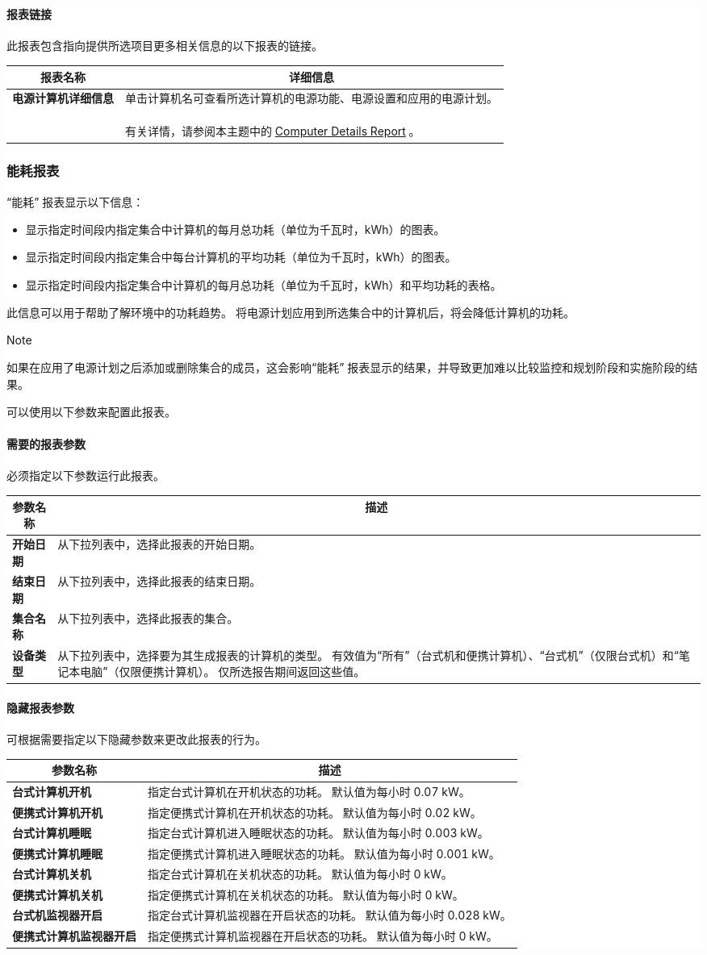 #### <a name="report-links"></a>报表链接  
 此报表包含指向提供所选项目更多相关信息的以下报表的链接。  

|报表名称|详细信息|  
|-----------------|-------------|  
|**电源计算机详细信息**|单击计算机名可查看所选计算机的电源功能、电源设置和应用的电源计划。<br /><br /> 有关详情，请参阅本主题中的 [Computer Details Report](#BKMK_Computer_Details) 。|  

###  <a name="a-namebkmkconsumptiona-energy-consumption-report"></a><a name="BKMK_Consumption"></a> 能耗报表  
 “能耗”  报表显示以下信息：  

-   显示指定时间段内指定集合中计算机的每月总功耗（单位为千瓦时，kWh）的图表。  

-   显示指定时间段内指定集合中每台计算机的平均功耗（单位为千瓦时，kWh）的图表。  

-   显示指定时间段内指定集合中计算机的每月总功耗（单位为千瓦时，kWh）和平均功耗的表格。  

 此信息可以用于帮助了解环境中的功耗趋势。 将电源计划应用到所选集合中的计算机后，将会降低计算机的功耗。  

> [!NOTE]  
>  如果在应用了电源计划之后添加或删除集合的成员，这会影响“能耗”  报表显示的结果，并导致更加难以比较监控和规划阶段和实施阶段的结果。  

 可以使用以下参数来配置此报表。  

#### <a name="required-report-parameters"></a>需要的报表参数  
 必须指定以下参数运行此报表。  

|参数名称|描述|  
|--------------------|-----------------|  
|**开始日期**|从下拉列表中，选择此报表的开始日期。|  
|**结束日期**|从下拉列表中，选择此报表的结束日期。|  
|**集合名称**|从下拉列表中，选择此报表的集合。|  
|**设备类型**|从下拉列表中，选择要为其生成报表的计算机的类型。 有效值为“所有”（台式机和便携计算机）、“台式机”（仅限台式机）和“笔记本电脑”（仅限便携计算机）。 仅所选报告期间返回这些值。|  

#### <a name="hidden-report-parameters"></a>隐藏报表参数  
 可根据需要指定以下隐藏参数来更改此报表的行为。  

|参数名称|描述|  
|--------------------|-----------------|  
|**台式计算机开机**|指定台式计算机在开机状态的功耗。 默认值为每小时 0.07  kW。|  
|**便携式计算机开机**|指定便携式计算机在开机状态的功耗。 默认值为每小时 0.02  kW。|  
|**台式计算机睡眠**|指定台式计算机进入睡眠状态的功耗。 默认值为每小时 0.003  kW。|  
|**便携式计算机睡眠**|指定便携式计算机进入睡眠状态的功耗。 默认值为每小时 0.001  kW。|  
|**台式计算机关机**|指定台式计算机在关机状态的功耗。 默认值为每小时 0  kW。|  
|**便携式计算机关机**|指定便携式计算机在关机状态的功耗。 默认值为每小时 0  kW。|  
|**台式机监视器开启**|指定台式计算机监视器在开启状态的功耗。 默认值为每小时 0.028  kW。|  
|**便携式计算机监视器开启**|指定便携式计算机监视器在开启状态的功耗。 默认值为每小时 0  kW。|  
